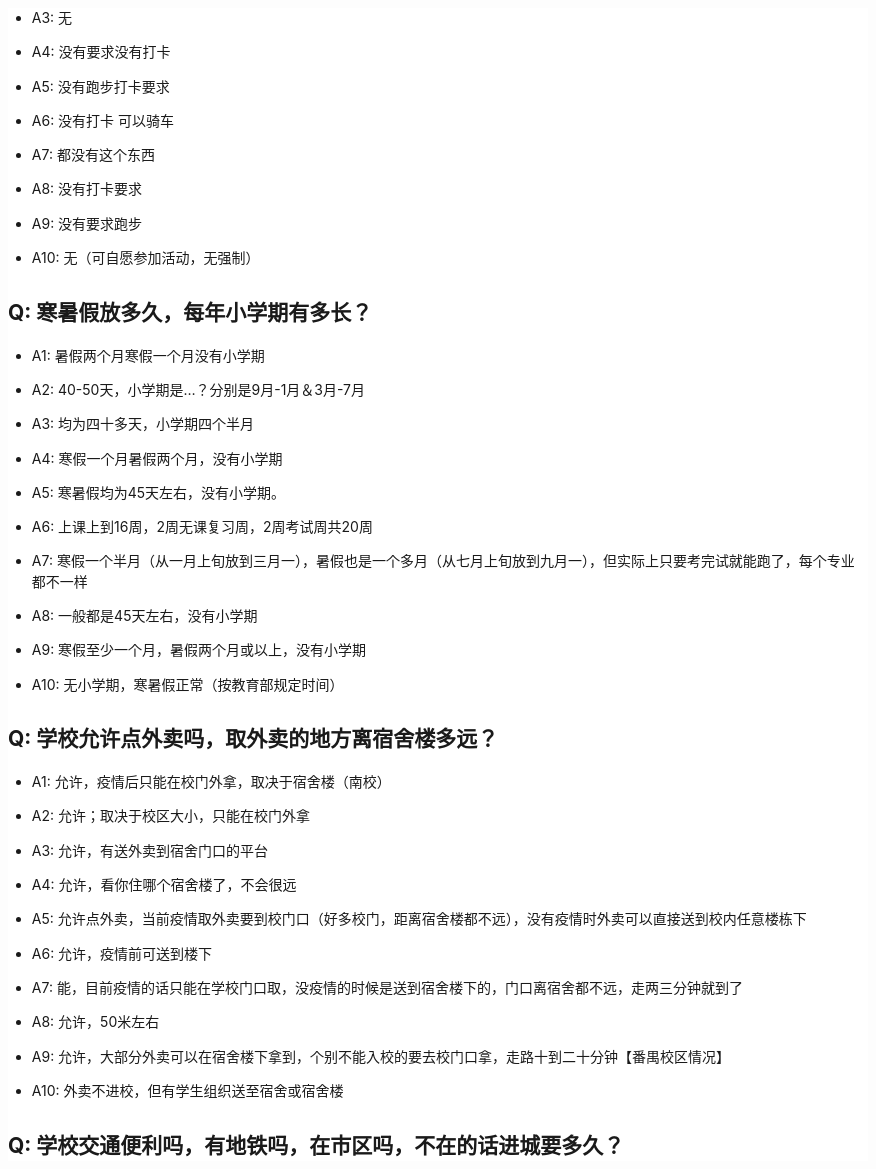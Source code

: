 - A3: 无

- A4: 没有要求没有打卡

- A5: 没有跑步打卡要求

- A6: 没有打卡 可以骑车

- A7: 都没有这个东西

- A8: 没有打卡要求

- A9: 没有要求跑步

- A10: 无（可自愿参加活动，无强制）

## Q: 寒暑假放多久，每年小学期有多长？

- A1: 暑假两个月寒假一个月没有小学期

- A2: 40-50天，小学期是…？分别是9月-1月＆3月-7月

- A3: 均为四十多天，小学期四个半月

- A4: 寒假一个月暑假两个月，没有小学期

- A5: 寒暑假均为45天左右，没有小学期。

- A6: 上课上到16周，2周无课复习周，2周考试周共20周

- A7: 寒假一个半月（从一月上旬放到三月一），暑假也是一个多月（从七月上旬放到九月一），但实际上只要考完试就能跑了，每个专业都不一样

- A8: 一般都是45天左右，没有小学期

- A9: 寒假至少一个月，暑假两个月或以上，没有小学期

- A10: 无小学期，寒暑假正常（按教育部规定时间）

## Q: 学校允许点外卖吗，取外卖的地方离宿舍楼多远？

- A1: 允许，疫情后只能在校门外拿，取决于宿舍楼（南校）

- A2: 允许；取决于校区大小，只能在校门外拿

- A3: 允许，有送外卖到宿舍门口的平台

- A4: 允许，看你住哪个宿舍楼了，不会很远

- A5: 允许点外卖，当前疫情取外卖要到校门口（好多校门，距离宿舍楼都不远），没有疫情时外卖可以直接送到校内任意楼栋下

- A6: 允许，疫情前可送到楼下

- A7: 能，目前疫情的话只能在学校门口取，没疫情的时候是送到宿舍楼下的，门口离宿舍都不远，走两三分钟就到了

- A8: 允许，50米左右

- A9: 允许，大部分外卖可以在宿舍楼下拿到，个别不能入校的要去校门口拿，走路十到二十分钟【番禺校区情况】

- A10: 外卖不进校，但有学生组织送至宿舍或宿舍楼

## Q: 学校交通便利吗，有地铁吗，在市区吗，不在的话进城要多久？
